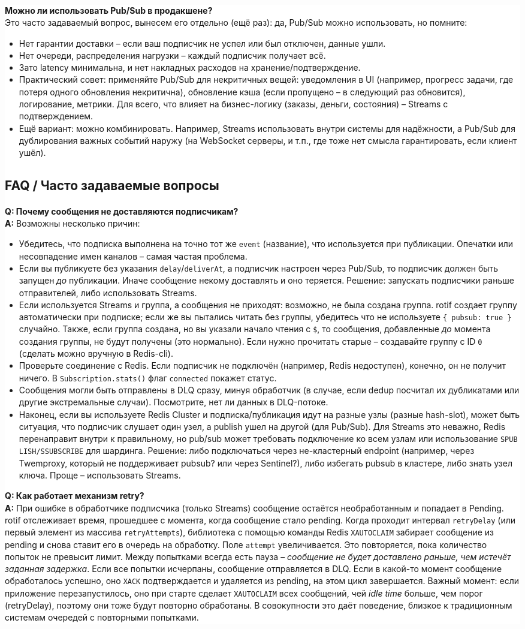 **Можно ли использовать Pub/Sub в продакшене?**  
Это часто задаваемый вопрос, вынесем его отдельно (ещё раз): да, Pub/Sub можно использовать, но помните:
- Нет гарантии доставки – если ваш подписчик не успел или был отключен, данные ушли.
- Нет очереди, распределения нагрузки – каждый подписчик получает всё.
- Зато latency минимальна, и нет накладных расходов на хранение/подтверждение.
- Практический совет: применяйте Pub/Sub для некритичных вещей: уведомления в UI (например, прогресс задачи, где потеря одного обновления некритична), обновление кэша (если пропущено – в следующий раз обновится), логирование, метрики. Для всего, что влияет на бизнес-логику (заказы, деньги, состояния) – Streams с подтверждением.
- Ещё вариант: можно комбинировать. Например, Streams использовать внутри системы для надёжности, а Pub/Sub для дублирования важных событий наружу (на WebSocket серверы, и т.п., где тоже нет смысла гарантировать, если клиент ушёл).

## FAQ / Часто задаваемые вопросы

**Q: Почему сообщения не доставляются подписчикам?**  
**A:** Возможны несколько причин:
- Убедитесь, что подписка выполнена на точно тот же `event` (название), что используется при публикации. Опечатки или несовпадение имен каналов – самая частая проблема.
- Если вы публикуете без указания `delay`/`deliverAt`, а подписчик настроен через Pub/Sub, то подписчик должен быть запущен *до* публикации. Иначе сообщение некому доставлять и оно теряется. Решение: запускать подписчики раньше отправителей, либо использовать Streams.
- Если используется Streams и группа, а сообщения не приходят: возможно, не была создана группа. rotif создает группу автоматически при подписке; если же вы пытались читать без группы, убедитесь что не используете `{ pubsub: true }` случайно. Также, если группа создана, но вы указали начало чтения с `$`, то сообщения, добавленные *до* момента создания группы, не будут получены (это нормально). Если нужно прочитать старые – создавайте группу с ID `0` (сделать можно вручную в Redis-cli).
- Проверьте соединение с Redis. Если подписчик не подключён (например, Redis недоступен), конечно, он не получит ничего. В `Subscription.stats()` флаг `connected` покажет статус.
- Сообщения могли быть отправлены в DLQ сразу, минуя обработчик (в случае, если dedup посчитал их дубликатами или другие экстремальные случаи). Посмотрите, нет ли данных в DLQ-потоке.
- Наконец, если вы используете Redis Cluster и подписка/публикация идут на разные узлы (разные hash-slot), может быть ситуация, что подписчик слушает один узел, а publish ушел на другой (для Pub/Sub). Для Streams это неважно, Redis перенаправит внутри к правильному, но pub/sub может требовать подключение ко всем узлам или использование `SPUBLISH/SSUBSCRIBE` для шардинга. Решение: либо подключаться через не-кластерный endpoint (например, через Twemproxy, который не поддерживает pubsub? или через Sentinel?), либо избегать pubsub в кластере, либо знать узел ключа. Проще – использовать Streams.

**Q: Как работает механизм retry?**  
**A:** При ошибке в обработчике подписчика (только Streams) сообщение остаётся необработанным и попадает в Pending. rotif отслеживает время, прошедшее с момента, когда сообщение стало pending. Когда проходит интервал `retryDelay` (или первый элемент из массива `retryAttempts`), библиотека с помощью команды Redis `XAUTOCLAIM` забирает сообщение из pending и снова ставит его в очередь на обработку. Поле `attempt` увеличивается. Это повторяется, пока количество попыток не превысит лимит. Между попытками всегда есть пауза – *сообщение не будет доставлено раньше, чем истечёт заданная задержка*. Если все попытки исчерпаны, сообщение отправляется в DLQ. Если в какой-то момент сообщение обработалось успешно, оно `XACK` подтверждается и удаляется из pending, на этом цикл завершается. Важный момент: если приложение перезапустилось, оно при старте сделает `XAUTOCLAIM` всех сообщений, чей *idle time* больше, чем порог (retryDelay), поэтому они тоже будут повторно обработаны. В совокупности это даёт поведение, близкое к традиционным системам очередей с повторными попытками.
